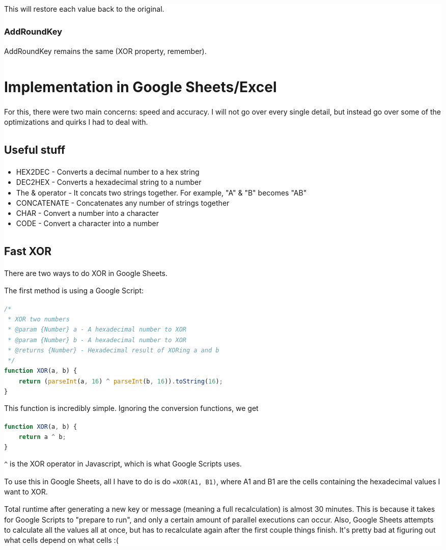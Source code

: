 This will restore each value back to the original.

### AddRoundKey
AddRoundKey remains the same (XOR property, remember).

# Implementation in Google Sheets/Excel
For this, there were two main concerns: speed and accuracy. I will not go over every single detail, but instead go over some of the optimizations and quirks I had to deal with.

## Useful stuff
* HEX2DEC - Converts a decimal number to a hex string
* DEC2HEX - Converts a hexadecimal string to a number
* The & operator - It concats two strings together. For example, "A" & "B" becomes "AB"
* CONCATENATE - Concatenates any number of strings together
* CHAR - Convert a number into a character
* CODE - Convert a character into a number

## Fast XOR
There are two ways to do XOR in Google Sheets.

The first method is using a Google Script:

```Javascript
/*
 * XOR two numbers
 * @param {Number} a - A hexadecimal number to XOR
 * @param {Number} b - A hexadecimal number to XOR
 * @returns {Number} - Hexadecimal result of XORing a and b
 */
function XOR(a, b) {
    return (parseInt(a, 16) ^ parseInt(b, 16)).toString(16);
}
```

This function is incredibly simple. Ignoring the conversion functions, we get

```Javascript
function XOR(a, b) {
    return a ^ b;
}
```

`^` is the XOR operator in Javascript, which is what Google Scripts uses.

To use this in Google Sheets, all I have to do is do `=XOR(A1, B1)`, where A1 and B1 are the cells containing the hexadecimal values I want to XOR.

Total runtime after generating a new key or message (meaning a full recalculation) is almost 30 minutes. This is because it takes for Google Scripts to "prepare to run", and only a certain amount of parallel executions can occur. Also, Google Sheets attempts to calculate all the values all at once, but has to recalculate again after the first couple things finish. It's pretty bad at figuring out what cells depend on what cells :(
